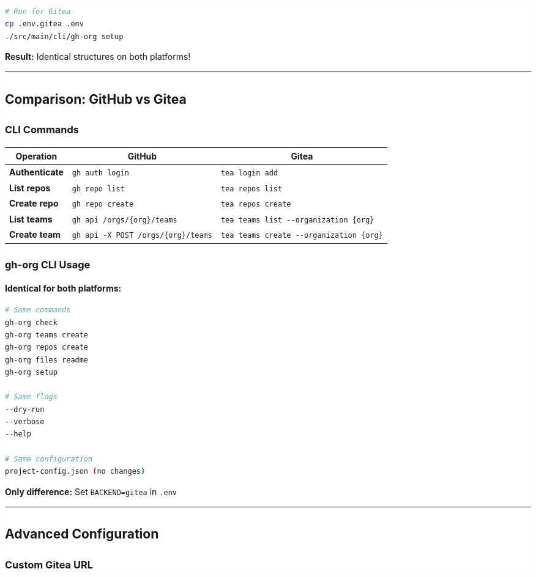 ```bash
# Run for Gitea
cp .env.gitea .env
./src/main/cli/gh-org setup
```

**Result:** Identical structures on both platforms!

---

## Comparison: GitHub vs Gitea

### CLI Commands

| Operation | GitHub | Gitea |
|-----------|--------|-------|
| **Authenticate** | `gh auth login` | `tea login add` |
| **List repos** | `gh repo list` | `tea repos list` |
| **Create repo** | `gh repo create` | `tea repos create` |
| **List teams** | `gh api /orgs/{org}/teams` | `tea teams list --organization {org}` |
| **Create team** | `gh api -X POST /orgs/{org}/teams` | `tea teams create --organization {org}` |

### gh-org CLI Usage

**Identical for both platforms:**

```bash
# Same commands
gh-org check
gh-org teams create
gh-org repos create
gh-org files readme
gh-org setup

# Same flags
--dry-run
--verbose
--help

# Same configuration
project-config.json (no changes)
```

**Only difference:** Set `BACKEND=gitea` in `.env`

---

## Advanced Configuration

### Custom Gitea URL

